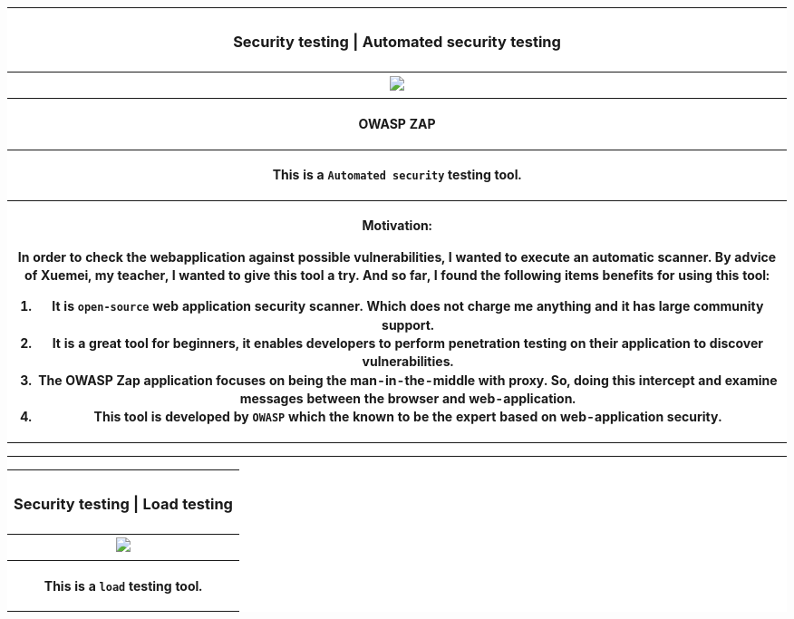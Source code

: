 
<table>
    <tr>
        <th>
            <h3 align = "center"> Security testing | Automated security testing</h4>
        </th>
    </tr>
    <tr>
        <th><div align="center">
            <img src="https://pbs.twimg.com/card_img/1612837224164245507/xNsw78dW?format=png&name=240x240" width="200">
            </div>
        </th>
    </tr>
    <tr>
        <th>
            <p><div align="center">OWASP ZAP</p></div>
        </th>
    </tr>
    <tr>
        <th>
            <p><div align="center">This is a <code>Automated security</code> testing tool.</p></div>
        </th>
    </tr>
    <tr>
        <th><div align="center">
            <p>Motivation:</p>
            <p>In order to check the webapplication against possible vulnerabilities, I wanted to execute an automatic scanner. By advice of Xuemei, my teacher, I wanted to give this tool a try. And so far, I found the following items benefits for using this tool:</p></div>
            <ol>
            <li>It is <code>open-source</code> web application security scanner. Which does not charge me anything and it has large community support.</li>
            <li>It is a great tool for beginners, it enables developers to perform penetration testing on their application to discover vulnerabilities. </li>
            <li>The OWASP Zap application focuses on being the man-in-the-middle with proxy. So, doing this intercept and examine messages between the browser and web-application.</li>
            <li>This tool is developed by <code>OWASP</code> which the known to be the expert based on web-application security.</li>
            </ol>
        </th>
    </tr>
</table>

---

<table>
    <tr>
        <th>
            <h3 align = "center"> Security testing | Load testing </h4>
        </th>
    </tr>
    <tr>
        <th><div align="center">
            <img src="https://upload.wikimedia.org/wikipedia/commons/thumb/e/ef/K6-logo.svg/1058px-K6-logo.svg.png" width="200">
            </div>
        </th>
    </tr>
    <tr>
        <th>
            <p><div align="center">This is a <code>load</code> testing tool.</p></div>
        </th>
    </tr>
    <tr>